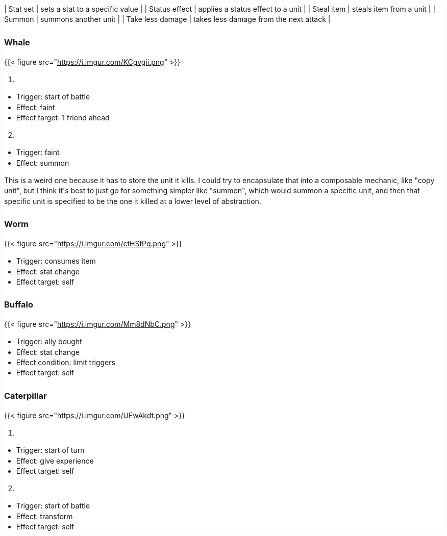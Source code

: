 | Stat set | sets a stat to a specific value |
| Status effect | applies a status effect to a unit |
| Steal item | steals item from a unit |
| Summon | summons another unit |
| Take less damage | takes less damage from the next attack |

### Whale

{{< figure src="https://i.imgur.com/KCgvgii.png" >}}

1.
* Trigger: start of battle
* Effect: faint
* Effect target: 1 friend ahead

2.
* Trigger: faint
* Effect: summon

This is a weird one because it has to store the unit it kills. I could try to encapsulate that into a composable mechanic, like "copy unit", but I think it's best to just go for something simpler
like "summon", which would summon a specific unit, and then that specific unit is specified to be the one it killed at a lower level of abstraction.

### Worm

{{< figure src="https://i.imgur.com/ctHStPq.png" >}}

* Trigger: consumes item
* Effect: stat change
* Effect target: self

### Buffalo

{{< figure src="https://i.imgur.com/Mm8dNbC.png" >}}

* Trigger: ally bought
* Effect: stat change
* Effect condition: limit triggers
* Effect target: self

### Caterpillar

{{< figure src="https://i.imgur.com/UFwAkdt.png" >}}

1.
* Trigger: start of turn
* Effect: give experience
* Effect target: self

2.
* Trigger: start of battle
* Effect: transform
* Effect target: self
